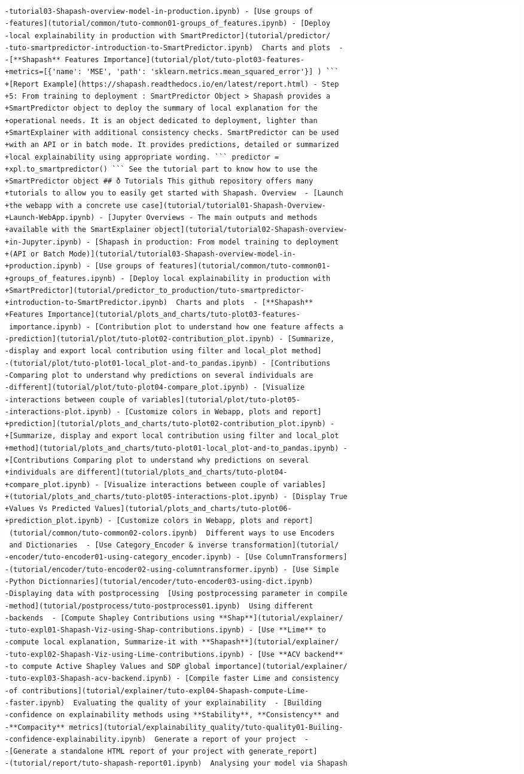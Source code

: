 ```
-tutorial03-Shapash-overview-model-in-production.ipynb) - [Use groups of
-features](tutorial/common/tuto-common01-groups_of_features.ipynb) - [Deploy
-local explainability in production with SmartPredictor](tutorial/predictor/
-tuto-smartpredictor-introduction-to-SmartPredictor.ipynb)  Charts and plots  -
-[**Shapash** Features Importance](tutorial/plot/tuto-plot03-features-
+metrics=[{'name': 'MSE', 'path': 'sklearn.metrics.mean_squared_error'}] ) ```
+[Report Example](https://shapash.readthedocs.io/en/latest/report.html) - Step
+5: From training to deployment : SmartPredictor Object > Shapash provides a
+SmartPredictor object to deploy the summary of local explanation for the
+operational needs. It is an object dedicated to deployment, lighter than
+SmartExplainer with additional consistency checks. SmartPredictor can be used
+with an API or in batch mode. It provides predictions, detailed or summarized
+local explainability using appropriate wording. ``` predictor =
+xpl.to_smartpredictor() ``` See the tutorial part to know how to use the
+SmartPredictor object ## ð Tutorials This github repository offers many
+tutorials to allow you to easily get started with Shapash. Overview  - [Launch
+the webapp with a concrete use case](tutorial/tutorial01-Shapash-Overview-
+Launch-WebApp.ipynb) - [Jupyter Overviews - The main outputs and methods
+available with the SmartExplainer object](tutorial/tutorial02-Shapash-overview-
+in-Jupyter.ipynb) - [Shapash in production: From model training to deployment
+(API or Batch Mode)](tutorial/tutorial03-Shapash-overview-model-in-
+production.ipynb) - [Use groups of features](tutorial/common/tuto-common01-
+groups_of_features.ipynb) - [Deploy local explainability in production with
+SmartPredictor](tutorial/predictor_to_production/tuto-smartpredictor-
+introduction-to-SmartPredictor.ipynb)  Charts and plots  - [**Shapash**
+Features Importance](tutorial/plots_and_charts/tuto-plot03-features-
 importance.ipynb) - [Contribution plot to understand how one feature affects a
-prediction](tutorial/plot/tuto-plot02-contribution_plot.ipynb) - [Summarize,
-display and export local contribution using filter and local_plot method]
-(tutorial/plot/tuto-plot01-local_plot-and-to_pandas.ipynb) - [Contributions
-Comparing plot to understand why predictions on several individuals are
-different](tutorial/plot/tuto-plot04-compare_plot.ipynb) - [Visualize
-interactions between couple of variables](tutorial/plot/tuto-plot05-
-interactions-plot.ipynb) - [Customize colors in Webapp, plots and report]
+prediction](tutorial/plots_and_charts/tuto-plot02-contribution_plot.ipynb) -
+[Summarize, display and export local contribution using filter and local_plot
+method](tutorial/plots_and_charts/tuto-plot01-local_plot-and-to_pandas.ipynb) -
+[Contributions Comparing plot to understand why predictions on several
+individuals are different](tutorial/plots_and_charts/tuto-plot04-
+compare_plot.ipynb) - [Visualize interactions between couple of variables]
+(tutorial/plots_and_charts/tuto-plot05-interactions-plot.ipynb) - [Display True
+Values Vs Predicted Values](tutorial/plots_and_charts/tuto-plot06-
+prediction_plot.ipynb) - [Customize colors in Webapp, plots and report]
 (tutorial/common/tuto-common02-colors.ipynb)  Different ways to use Encoders
 and Dictionaries  - [Use Category_Encoder & inverse transformation](tutorial/
-encoder/tuto-encoder01-using-category_encoder.ipynb) - [Use ColumnTransformers]
-(tutorial/encoder/tuto-encoder02-using-columntransformer.ipynb) - [Use Simple
-Python Dictionnaries](tutorial/encoder/tuto-encoder03-using-dict.ipynb)
-Displaying data with postprocessing  [Using postprocessing parameter in compile
-method](tutorial/postprocess/tuto-postprocess01.ipynb)  Using different
-backends  - [Compute Shapley Contributions using **Shap**](tutorial/explainer/
-tuto-expl01-Shapash-Viz-using-Shap-contributions.ipynb) - [Use **Lime** to
-compute local explanation, Summarize-it with **Shapash**](tutorial/explainer/
-tuto-expl02-Shapash-Viz-using-Lime-contributions.ipynb) - [Use **ACV backend**
-to compute Active Shapley Values and SDP global importance](tutorial/explainer/
-tuto-expl03-Shapash-acv-backend.ipynb) - [Compile faster Lime and consistency
-of contributions](tutorial/explainer/tuto-expl04-Shapash-compute-Lime-
-faster.ipynb)  Evaluating the quality of your explainability  - [Building
-confidence on explainability methods using **Stability**, **Consistency** and
-**Compacity** metrics](tutorial/explainability_quality/tuto-quality01-Builing-
-confidence-explainability.ipynb)  Generate a report of your project  -
-[Generate a standalone HTML report of your project with generate_report]
-(tutorial/report/tuto-shapash-report01.ipynb)  Analysing your model via Shapash
```